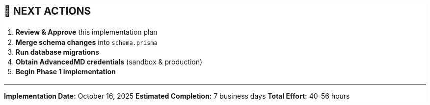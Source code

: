 
## 📝 NEXT ACTIONS

1. **Review & Approve** this implementation plan
2. **Merge schema changes** into `schema.prisma`
3. **Run database migrations**
4. **Obtain AdvancedMD credentials** (sandbox & production)
5. **Begin Phase 1 implementation**

---

**Implementation Date:** October 16, 2025
**Estimated Completion:** 7 business days
**Total Effort:** 40-56 hours
